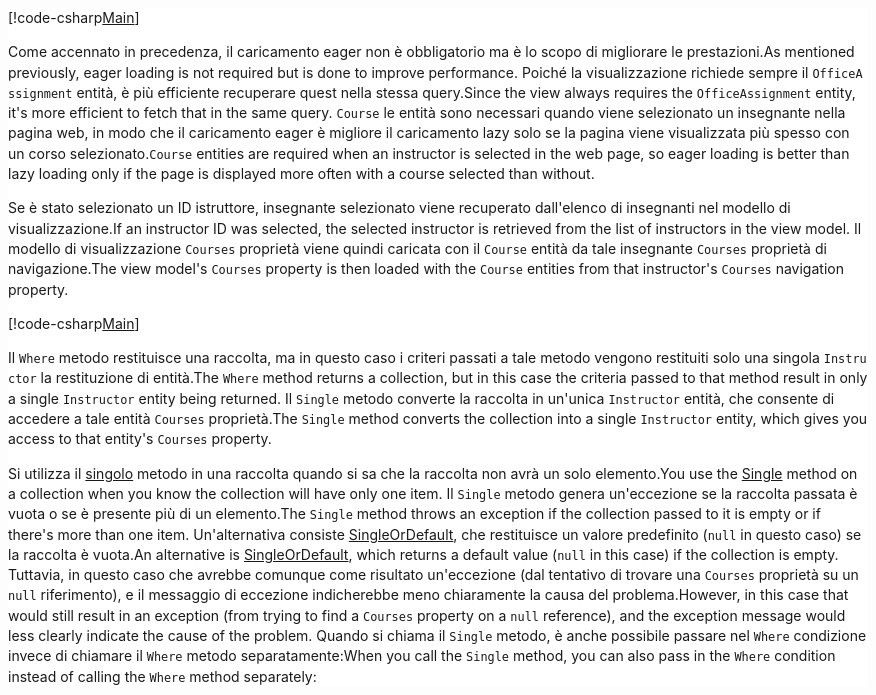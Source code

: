 [!code-csharp[Main](reading-related-data-with-the-entity-framework-in-an-asp-net-mvc-application/samples/sample10.cs)]

<span data-ttu-id="acbd0-210">Come accennato in precedenza, il caricamento eager non è obbligatorio ma è lo scopo di migliorare le prestazioni.</span><span class="sxs-lookup"><span data-stu-id="acbd0-210">As mentioned previously, eager loading is not required but is done to improve performance.</span></span> <span data-ttu-id="acbd0-211">Poiché la visualizzazione richiede sempre il `OfficeAssignment` entità, è più efficiente recuperare quest nella stessa query.</span><span class="sxs-lookup"><span data-stu-id="acbd0-211">Since the view always requires the `OfficeAssignment` entity, it's more efficient to fetch that in the same query.</span></span> <span data-ttu-id="acbd0-212">`Course` le entità sono necessari quando viene selezionato un insegnante nella pagina web, in modo che il caricamento eager è migliore il caricamento lazy solo se la pagina viene visualizzata più spesso con un corso selezionato.</span><span class="sxs-lookup"><span data-stu-id="acbd0-212">`Course` entities are required when an instructor is selected in the web page, so eager loading is better than lazy loading only if the page is displayed more often with a course selected than without.</span></span>

<span data-ttu-id="acbd0-213">Se è stato selezionato un ID istruttore, insegnante selezionato viene recuperato dall'elenco di insegnanti nel modello di visualizzazione.</span><span class="sxs-lookup"><span data-stu-id="acbd0-213">If an instructor ID was selected, the selected instructor is retrieved from the list of instructors in the view model.</span></span> <span data-ttu-id="acbd0-214">Il modello di visualizzazione `Courses` proprietà viene quindi caricata con il `Course` entità da tale insegnante `Courses` proprietà di navigazione.</span><span class="sxs-lookup"><span data-stu-id="acbd0-214">The view model's `Courses` property is then loaded with the `Course` entities from that instructor's `Courses` navigation property.</span></span>

[!code-csharp[Main](reading-related-data-with-the-entity-framework-in-an-asp-net-mvc-application/samples/sample11.cs)]

<span data-ttu-id="acbd0-215">Il `Where` metodo restituisce una raccolta, ma in questo caso i criteri passati a tale metodo vengono restituiti solo una singola `Instructor` la restituzione di entità.</span><span class="sxs-lookup"><span data-stu-id="acbd0-215">The `Where` method returns a collection, but in this case the criteria passed to that method result in only a single `Instructor` entity being returned.</span></span> <span data-ttu-id="acbd0-216">Il `Single` metodo converte la raccolta in un'unica `Instructor` entità, che consente di accedere a tale entità `Courses` proprietà.</span><span class="sxs-lookup"><span data-stu-id="acbd0-216">The `Single` method converts the collection into a single `Instructor` entity, which gives you access to that entity's `Courses` property.</span></span>

<span data-ttu-id="acbd0-217">Si utilizza il [singolo](https://msdn.microsoft.com/library/system.linq.enumerable.single.aspx) metodo in una raccolta quando si sa che la raccolta non avrà un solo elemento.</span><span class="sxs-lookup"><span data-stu-id="acbd0-217">You use the [Single](https://msdn.microsoft.com/library/system.linq.enumerable.single.aspx) method on a collection when you know the collection will have only one item.</span></span> <span data-ttu-id="acbd0-218">Il `Single` metodo genera un'eccezione se la raccolta passata è vuota o se è presente più di un elemento.</span><span class="sxs-lookup"><span data-stu-id="acbd0-218">The `Single` method throws an exception if the collection passed to it is empty or if there's more than one item.</span></span> <span data-ttu-id="acbd0-219">Un'alternativa consiste [SingleOrDefault](https://msdn.microsoft.com/library/bb342451.aspx), che restituisce un valore predefinito (`null` in questo caso) se la raccolta è vuota.</span><span class="sxs-lookup"><span data-stu-id="acbd0-219">An alternative is [SingleOrDefault](https://msdn.microsoft.com/library/bb342451.aspx), which returns a default value (`null` in this case) if the collection is empty.</span></span> <span data-ttu-id="acbd0-220">Tuttavia, in questo caso che avrebbe comunque come risultato un'eccezione (dal tentativo di trovare una `Courses` proprietà su un `null` riferimento), e il messaggio di eccezione indicherebbe meno chiaramente la causa del problema.</span><span class="sxs-lookup"><span data-stu-id="acbd0-220">However, in this case that would still result in an exception (from trying to find a `Courses` property on a `null` reference), and the exception message would less clearly indicate the cause of the problem.</span></span> <span data-ttu-id="acbd0-221">Quando si chiama il `Single` metodo, è anche possibile passare nel `Where` condizione invece di chiamare il `Where` metodo separatamente:</span><span class="sxs-lookup"><span data-stu-id="acbd0-221">When you call the `Single` method, you can also pass in the `Where` condition instead of calling the `Where` method separately:</span></span>
